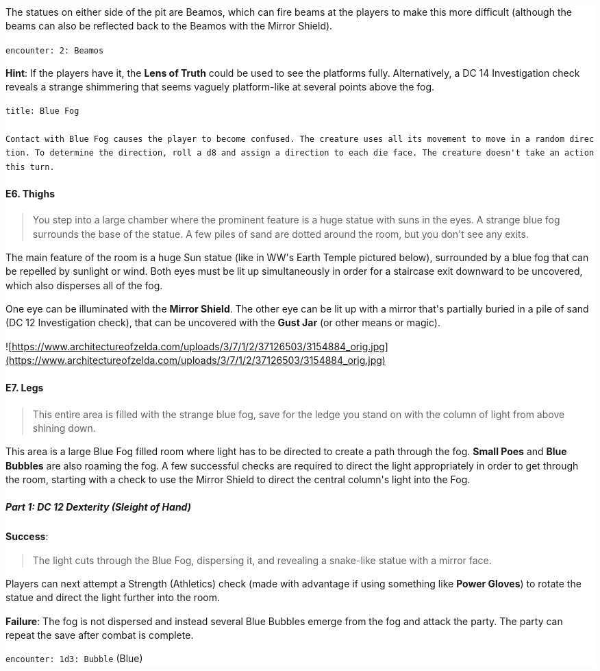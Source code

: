 The statues on either side of the pit are Beamos, which can fire beams at the players to make this more difficult (although the beams can also be reflected back to the Beamos with the Mirror Shield).

`encounter: 2: Beamos`

**Hint**: If the players have it, the **Lens of Truth** could be used to see the platforms fully. Alternatively, a DC 14 Investigation check reveals a strange shimmering that seems vaguely platform-like at several points above the fog.

```ad-info
title: Blue Fog

Contact with Blue Fog causes the player to become confused. The creature uses all its movement to move in a random direction. To determine the direction, roll a d8 and assign a direction to each die face. The creature doesn't take an action this turn.
```

#### E6. Thighs

>You step into a large chamber where the prominent feature is a huge statue with suns in the eyes. A strange blue fog surrounds the base of the statue. A few piles of sand are dotted around the room, but you don't see any exits.

The main feature of the room is a huge Sun statue (like in WW's Earth Temple pictured below), surrounded by a blue fog that can be repelled by sunlight or wind. Both eyes must be lit up simultaneously in order for a staircase exit downward to be uncovered, which also disperses all of the fog.

One eye can be illuminated with the **Mirror Shield**. The other eye can be lit up with a mirror that's partially buried in a pile of sand (DC 12 Investigation check), that can be uncovered with the **Gust Jar** (or other means or magic).

![https://www.architectureofzelda.com/uploads/3/7/1/2/37126503/3154884_orig.jpg](https://www.architectureofzelda.com/uploads/3/7/1/2/37126503/3154884_orig.jpg)

#### E7. Legs

>This entire area is filled with the strange blue fog, save for the ledge you stand on with the column of light from above shining down.

This area is a large Blue Fog filled room where light has to be directed to create a path through the fog. **Small Poes** and **Blue Bubbles** are also roaming the fog. A few successful checks are required to direct the light appropriately in order to get through the room, starting with a check to use the Mirror Shield to direct the central column's light into the Fog.

##### Part 1: DC 12 Dexterity (Sleight of Hand)

**Success**:
>The light cuts through the Blue Fog, dispersing it, and revealing a snake-like statue with a mirror face.

Players can next attempt a Strength (Athletics) check (made with advantage if using something like **Power Gloves**) to rotate the statue and direct the light further into the room.

**Failure**: The fog is not dispersed and instead several Blue Bubbles emerge from the fog and attack the party. The party can repeat the save after combat is complete.

`encounter: 1d3: Bubble` (Blue)
